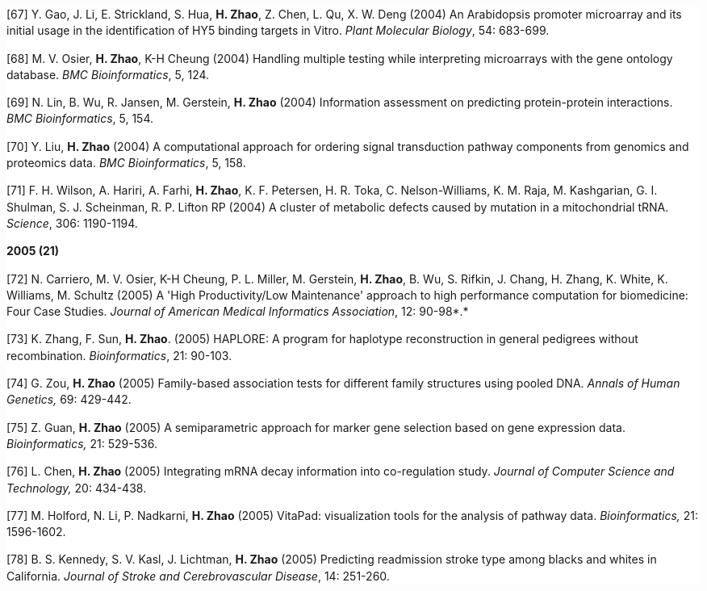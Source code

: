 \[67\] Y. Gao, J. Li, E. Strickland, S. Hua, **H. Zhao**, Z. Chen, L.
Qu, X. W. Deng (2004) An Arabidopsis promoter microarray and its initial
usage in the identification of HY5 binding targets in Vitro. *Plant
Molecular Biology*, 54: 683-699.

\[68\] M. V. Osier, **H. Zhao**, K-H Cheung (2004) Handling multiple
testing while interpreting microarrays with the gene ontology database.
*BMC Bioinformatics*, 5, 124.

\[69\] N. Lin, B. Wu, R. Jansen, M. Gerstein, **H. Zhao** (2004)
Information assessment on predicting protein-protein interactions. *BMC
Bioinformatics*, 5, 154.

\[70\] Y. Liu, **H. Zhao** (2004) A computational approach for ordering
signal transduction pathway components from genomics and proteomics
data. *BMC Bioinformatics*, 5, 158.

\[71\] F. H. Wilson, A. Hariri, A. Farhi, **H. Zhao**, K. F. Petersen,
H. R. Toka, C. Nelson-Williams, K. M. Raja, M. Kashgarian, G. I.
Shulman, S. J. Scheinman, R. P. Lifton RP (2004) A cluster of metabolic
defects caused by mutation in a mitochondrial tRNA. *Science*, 306:
1190-1194.

**2005 (21)**

\[72\] N. Carriero, M. V. Osier, K-H Cheung, P. L. Miller, M. Gerstein,
**H. Zhao**, B. Wu, S. Rifkin, J. Chang, H. Zhang, K. White, K.
Williams, M. Schultz (2005) A 'High Productivity/Low Maintenance'
approach to high performance computation for biomedicine: Four Case
Studies. *Journal of American Medical Informatics Association*, 12:
90-98*.*

\[73\] K. Zhang, F. Sun, **H. Zhao**. (2005) HAPLORE: A program for
haplotype reconstruction in general pedigrees without recombination.
*Bioinformatics*, 21: 90-103.

\[74\] G. Zou, **H. Zhao** (2005) Family-based association tests for
different family structures using pooled DNA. *Annals of Human
Genetics,* 69: 429-442.

\[75\] Z. Guan, **H. Zhao** (2005) A semiparametric approach for marker
gene selection based on gene expression data. *Bioinformatics,* 21:
529-536.

\[76\] L. Chen, **H. Zhao** (2005) Integrating mRNA decay information
into co-regulation study. *Journal of Computer Science and Technology,*
20: 434-438.

\[77\] M. Holford, N. Li, P. Nadkarni, **H. Zhao** (2005) VitaPad:
visualization tools for the analysis of pathway data. *Bioinformatics,*
21: 1596-1602.

\[78\] B. S. Kennedy, S. V. Kasl, J. Lichtman, **H. Zhao** (2005)
Predicting readmission stroke type among blacks and whites in
California. *Journal of Stroke and Cerebrovascular Disease*, 14:
251-260.
